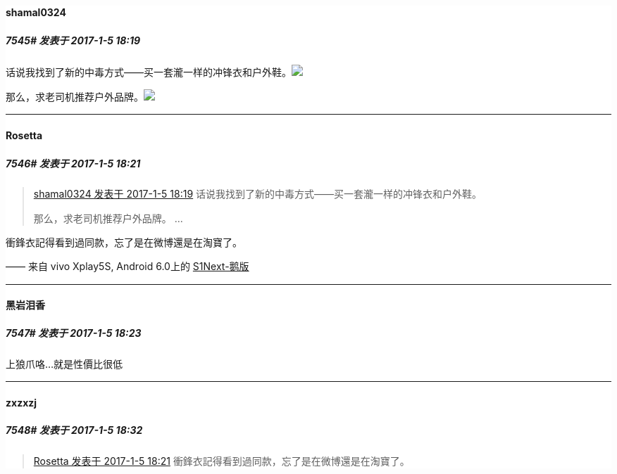 ####  shamal0324  
##### 7545#       发表于 2017-1-5 18:19




话说我找到了新的中毒方式——买一套瀧一样的冲锋衣和户外鞋。<img src="https://static.saraba1st.com/image/smiley/face/34.gif" referrerpolicy="no-referrer">


那么，求老司机推荐户外品牌。<img src="https://static.saraba1st.com/image/smiley/face/33.gif" referrerpolicy="no-referrer">







-----

####  Rosetta  
##### 7546#       发表于 2017-1-5 18:21



<blockquote><a href="httphttps://bbs.saraba1st.com/2b/forum.php?mod=redirect&amp;goto=findpost&amp;pid=34709879&amp;ptid=1296766" target="_blank">shamal0324 发表于 2017-1-5 18:19</a>
话说我找到了新的中毒方式——买一套瀧一样的冲锋衣和户外鞋。


那么，求老司机推荐户外品牌。 ...</blockquote>
衝鋒衣記得看到過同款，忘了是在微博還是在淘寶了。

—— 来自 vivo Xplay5S, Android 6.0上的 [S1Next-鹅版](http://www.coolapk.com/apk/me.ykrank.s1next)







-----

####  黑岩泪香  
##### 7547#       发表于 2017-1-5 18:23




上狼爪咯…就是性價比很低







-----

####  zxzxzj  
##### 7548#       发表于 2017-1-5 18:32



<blockquote><a href="httphttps://bbs.saraba1st.com/2b/forum.php?mod=redirect&amp;goto=findpost&amp;pid=34709901&amp;ptid=1296766" target="_blank">Rosetta 发表于 2017-1-5 18:21</a>
衝鋒衣記得看到過同款，忘了是在微博還是在淘寶了。
